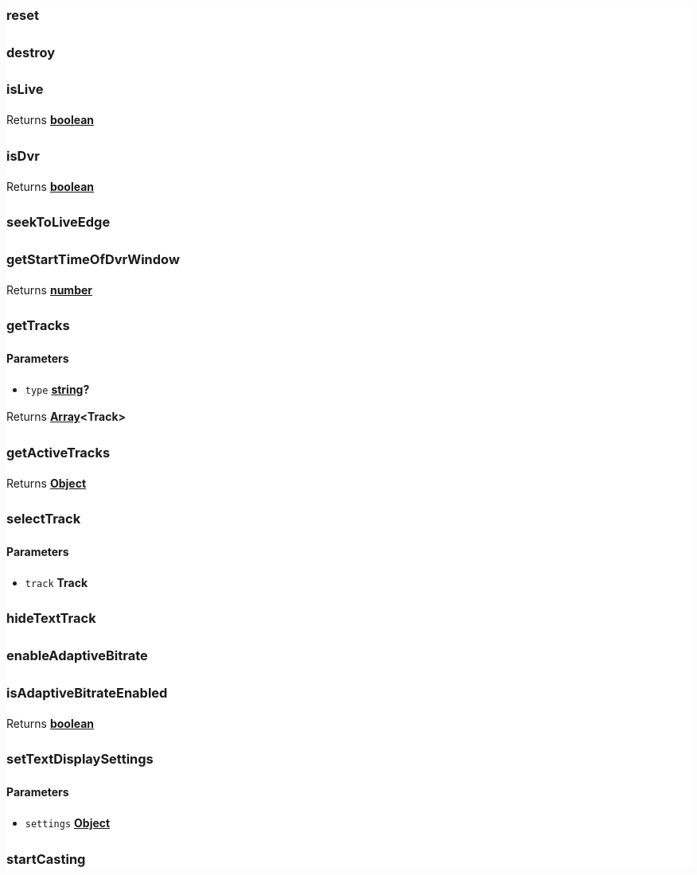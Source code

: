 ### reset

### destroy

### isLive

Returns **[boolean][264]**

### isDvr

Returns **[boolean][264]**

### seekToLiveEdge

### getStartTimeOfDvrWindow

Returns **[number][265]**

### getTracks

#### Parameters

- `type` **[string][263]?**

Returns **[Array][268]&lt;Track>**

### getActiveTracks

Returns **[Object][262]**

### selectTrack

#### Parameters

- `track` **Track**

### hideTextTrack

### enableAdaptiveBitrate

### isAdaptiveBitrateEnabled

Returns **[boolean][264]**

### setTextDisplaySettings

#### Parameters

- `settings` **[Object][262]**

### startCasting


[1]: #kalturaplayers
[2]: #kpplaylistoptions
[3]: #properties
[4]: #kpplaylistcountdownoptions
[5]: #properties-1
[6]: #kpplaylistconfigobject
[7]: #properties-2
[8]: #kpplaylistobject
[9]: #properties-3
[10]: #kpplaylistitemconfigobject
[11]: #properties-4
[12]: #baseremoteplayer
[13]: #parameters
[14]: #loadmedia
[15]: #parameters-1
[16]: #setmedia
[17]: #parameters-2
[18]: #getmediainfo
[19]: #configure
[20]: #parameters-3
[21]: #ready
[22]: #load
[23]: #play
[24]: #pause
[25]: #reset
[26]: #destroy
[27]: #islive
[28]: #examples
[29]: #isdvr
[30]: #examples-1
[31]: #seektoliveedge
[32]: #getstarttimeofdvrwindow
[33]: #examples-2
[34]: #gettracks
[35]: #parameters-4
[36]: #examples-3
[37]: #getactivetracks
[38]: #examples-4
[39]: #selecttrack
[40]: #parameters-5
[41]: #hidetexttrack
[42]: #enableadaptivebitrate
[43]: #isadaptivebitrateenabled
[44]: #examples-5
[45]: #settextdisplaysettings
[46]: #parameters-6
[47]: #startcasting
[48]: #stopcasting
[49]: #iscasting
[50]: #examples-6
[51]: #iscastavailable
[52]: #examples-7
[53]: #getcastsession
[54]: #examples-8
[55]: #isvr
[56]: #examples-9
[57]: #togglevrstereomode
[58]: #isinvrstereomode
[59]: #examples-10
[60]: #ads
[61]: #examples-11
[62]: #textstyle
[63]: #parameters-7
[64]: #textstyle-1
[65]: #examples-12
[66]: #buffered
[67]: #examples-13
[68]: #currenttime
[69]: #parameters-8
[70]: #currenttime-1
[71]: #examples-14
[72]: #duration
[73]: #examples-15
[74]: #volume
[75]: #parameters-9
[76]: #volume-1
[77]: #examples-16
[78]: #paused
[79]: #examples-17
[80]: #ended
[81]: #examples-18
[82]: #seeking
[83]: #examples-19
[84]: #muted
[85]: #parameters-10
[86]: #muted-1
[87]: #examples-20
[88]: #src
[89]: #examples-21
[90]: #poster
[91]: #examples-22
[92]: #playbackrate
[93]: #parameters-11
[94]: #playbackrate-1
[95]: #examples-23
[96]: #enginetype
[97]: #examples-24
[98]: #streamtype
[99]: #examples-25
[100]: #type
[101]: #examples-26
[102]: #config
[103]: #defaultconfig
[104]: #examples-27
[105]: #type-1
[106]: #examples-28
[107]: #issupported
[108]: #examples-29
[109]: #casteventtype
[110]: #examples-30
[111]: #playersnapshot
[112]: #parameters-12
[113]: #textstyle-2
[114]: #advertising
[115]: #config-1
[116]: #remotecontrol
[117]: #parameters-13
[118]: #getplayersnapshot
[119]: #getuiwrapper
[120]: #onremotedevicedisconnected
[121]: #parameters-14
[122]: #onremotedeviceconnected
[123]: #parameters-15
[124]: #onremotedeviceavailable
[125]: #parameters-16
[126]: #onremotedeviceconnecting
[127]: #onremotedevicedisconnecting
[128]: #onremotedeviceconnectfailed
[129]: #remotepayload
[130]: #parameters-17
[131]: #player
[132]: #remoteconnectedpayload
[133]: #parameters-18
[134]: #ui
[135]: #session
[136]: #remotedisconnectedpayload
[137]: #parameters-19
[138]: #snapshot
[139]: #remoteavailablepayload
[140]: #parameters-20
[141]: #available
[142]: #remoteplayerui
[143]: #playbackui
[144]: #parameters-21
[145]: #idleui
[146]: #parameters-22
[147]: #adsui
[148]: #parameters-23
[149]: #liveui
[150]: #parameters-24
[151]: #errorui
[152]: #parameters-25
[153]: #uis
[154]: #iremoteplayer
[155]: #textstyle-3
[156]: #muted-2
[157]: #playbackrate-2
[158]: #volume-2
[159]: #currenttime-2
[160]: #buffered-1
[161]: #duration-1
[162]: #paused-1
[163]: #ended-1
[164]: #seeking-1
[165]: #src-1
[166]: #poster-1
[167]: #enginetype-1
[168]: #streamtype-1
[169]: #type-2
[170]: #ads-1
[171]: #config-2
[172]: #addeventlistener
[173]: #parameters-26
[174]: #removeeventlistener
[175]: #parameters-27
[176]: #dispatchevent
[177]: #parameters-28
[178]: #loadmedia-1
[179]: #parameters-29
[180]: #setmedia-1
[181]: #parameters-30
[182]: #getmediainfo-1
[183]: #configure-1
[184]: #parameters-31
[185]: #ready-1
[186]: #load-1
[187]: #play-1
[188]: #pause-1
[189]: #reset-1
[190]: #destroy-1
[191]: #islive-1
[192]: #isdvr-1
[193]: #seektoliveedge-1
[194]: #getstarttimeofdvrwindow-1
[195]: #gettracks-1
[196]: #parameters-32
[197]: #getactivetracks-1
[198]: #selecttrack-1
[199]: #parameters-33
[200]: #hidetexttrack-1
[201]: #enableadaptivebitrate-1
[202]: #isadaptivebitrateenabled-1
[203]: #settextdisplaysettings-1
[204]: #parameters-34
[205]: #startcasting-1
[206]: #stopcasting-1
[207]: #iscasting-1
[208]: #iscastavailable-1
[209]: #getcastsession-1
[210]: #isvr-1
[211]: #togglevrstereomode-1
[212]: #isinvrstereomode-1
[213]: #type-3
[214]: #issupported-1
[215]: #remotesession
[216]: #parameters-35
[217]: #devicefriendlyname
[218]: #id
[219]: #resuming
[220]: #playlisteventtype
[221]: #examples-31
[222]: #playlistitem
[223]: #parameters-36
[224]: #updatesources
[225]: #parameters-37
[226]: #sources
[227]: #config-3
[228]: #isplayable
[229]: #playlistmanager
[230]: #parameters-38
[231]: #configure-2
[232]: #parameters-39
[233]: #load-2
[234]: #parameters-40
[235]: #reset-2
[236]: #playnext
[237]: #playprev
[238]: #playitem
[239]: #parameters-41
[240]: #items
[241]: #next
[242]: #prev
[243]: #id-1
[244]: #metadata
[245]: #poster-2
[246]: #countdown
[247]: #options
[248]: #loadplaylist
[249]: #parameters-42
[250]: #examples-32
[251]: #loadplaylistbyentrylist
[252]: #parameters-43
[253]: #examples-33
[254]: #configure-3
[255]: #parameters-44
[256]: #examples-34
[257]: #playlist
[258]: #examples-35
[259]: #getplayers
[260]: #getplayer
[261]: #parameters-45
[262]: https://developer.mozilla.org/docs/Web/JavaScript/Reference/Global_Objects/Object
[263]: https://developer.mozilla.org/docs/Web/JavaScript/Reference/Global_Objects/String
[264]: https://developer.mozilla.org/docs/Web/JavaScript/Reference/Global_Objects/Boolean
[265]: https://developer.mozilla.org/docs/Web/JavaScript/Reference/Global_Objects/Number
[266]: #kpplaylistoptions
[267]: #kpplaylistcountdownoptions
[268]: https://developer.mozilla.org/docs/Web/JavaScript/Reference/Global_Objects/Array
[269]: #playlistitem
[270]: #remotecontrol
[271]: https://developer.mozilla.org/docs/Web/JavaScript/Reference/Global_Objects/Promise
[272]: #remotesession
[273]: https://developer.mozilla.org/docs/Web/JavaScript/Reference/Statements/function
[274]: #playersnapshot
[275]: #remotedisconnectedpayload
[276]: #remoteconnectedpayload
[277]: #remoteavailablepayload
[278]: #baseremoteplayer
[279]: #remoteplayerui
[280]: #kpplaylistitemconfigobject
[281]: #kpplaylistobject
[282]: #kpplaylistconfigobject
[283]: #playlistmanager
[284]: #kalturaplayers